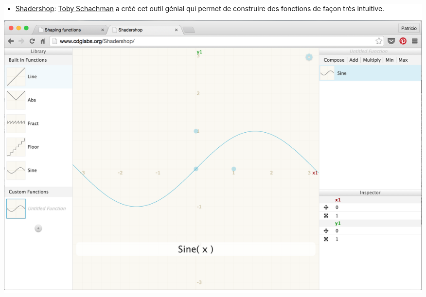 * [Shadershop](http://tobyschachman.com/Shadershop/): [Toby Schachman](http://tobyschachman.com/) a créé cet outil génial qui permet de construire des fonctions de façon très intuitive.

![Toby Schachman - Shadershop (2014)](shadershop.png)
